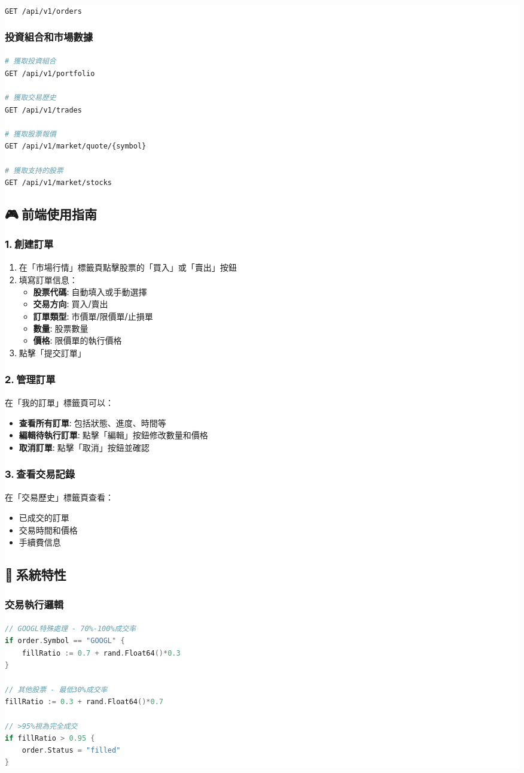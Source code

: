 ```bash
GET /api/v1/orders
```

### 投資組合和市場數據
```bash
# 獲取投資組合
GET /api/v1/portfolio

# 獲取交易歷史
GET /api/v1/trades

# 獲取股票報價
GET /api/v1/market/quote/{symbol}

# 獲取支持的股票
GET /api/v1/market/stocks
```

## 🎮 前端使用指南

### 1. 創建訂單
1. 在「市場行情」標籤頁點擊股票的「買入」或「賣出」按鈕
2. 填寫訂單信息：
   - **股票代碼**: 自動填入或手動選擇
   - **交易方向**: 買入/賣出
   - **訂單類型**: 市價單/限價單/止損單
   - **數量**: 股票數量
   - **價格**: 限價單的執行價格
3. 點擊「提交訂單」

### 2. 管理訂單
在「我的訂單」標籤頁可以：
- **查看所有訂單**: 包括狀態、進度、時間等
- **編輯待執行訂單**: 點擊「編輯」按鈕修改數量和價格
- **取消訂單**: 點擊「取消」按鈕並確認

### 3. 查看交易記錄
在「交易歷史」標籤頁查看：
- 已成交的訂單
- 交易時間和價格
- 手續費信息

## 🔧 系統特性

### 交易執行邏輯
```go
// GOOGL特殊處理 - 70%-100%成交率
if order.Symbol == "GOOGL" {
    fillRatio := 0.7 + rand.Float64()*0.3
}

// 其他股票 - 最低30%成交率
fillRatio := 0.3 + rand.Float64()*0.7

// >95%視為完全成交
if fillRatio > 0.95 {
    order.Status = "filled"
}
```
